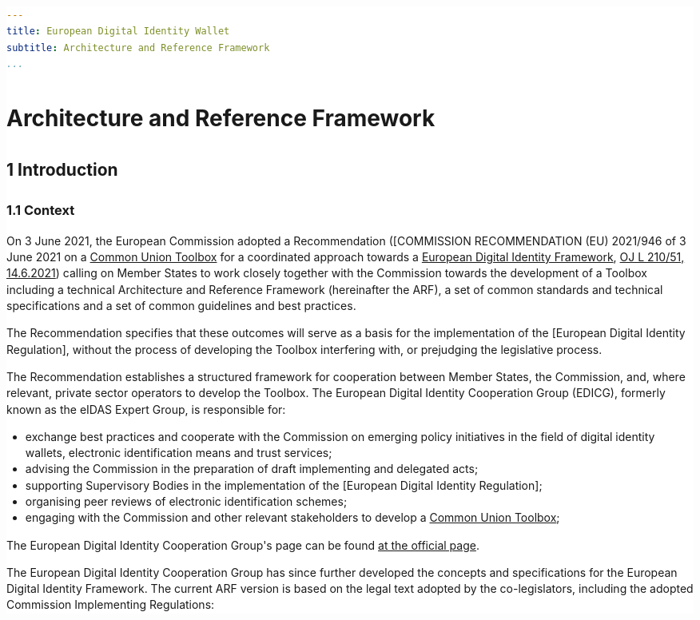 ```yaml
---
title: European Digital Identity Wallet
subtitle: Architecture and Reference Framework
...
```


# Architecture and Reference Framework

## 1 Introduction

### 1.1 Context

On 3 June 2021, the European Commission adopted a Recommendation ([COMMISSION
RECOMMENDATION (EU) 2021/946 of 3 June 2021 on a
[Common Union Toolbox](https://digital-strategy.ec.europa.eu/en/policies/eudi-wallet-toolbox)
for a coordinated approach towards a [European Digital Identity Framework](https://eur-lex.europa.eu/eli/reco/2021/946),
 [OJ L 210/51, 14.6.2021](https://eur-lex.europa.eu/legal-content/EN/TXT/HTML/?uri=OJ%3AL%3A2021%3A210%3AFULL))
calling on Member States to work closely together with the Commission towards
the development of a Toolbox including a technical Architecture and Reference
Framework (hereinafter the ARF), a set of common standards and technical
specifications and a set of common guidelines and best practices.

The Recommendation specifies that these outcomes will serve as a basis for the
implementation of the [European Digital Identity Regulation],
without the process of developing the Toolbox interfering with, or prejudging
the legislative process.

The Recommendation establishes a structured framework for cooperation between
Member States, the Commission, and, where relevant, private sector operators to
develop the Toolbox. The European Digital Identity Cooperation Group (EDICG),
formerly known as the eIDAS Expert Group, is responsible for:

- exchange best practices and cooperate with the Commission on emerging
policy initiatives in the field of digital identity wallets, electronic
identification means and trust services;
- advising the Commission in the preparation of draft implementing and delegated
acts;
- supporting Supervisory Bodies in the implementation of the [European Digital
Identity Regulation];
- organising peer reviews of electronic identification schemes;
- engaging with the Commission and other relevant stakeholders to develop a
[Common Union Toolbox](https://digital-strategy.ec.europa.eu/en/policies/eudi-wallet-toolbox);

The European Digital Identity Cooperation Group's page can be found [at the
official page](https://digital-strategy.ec.europa.eu/en/policies/european-digital-identity-cooperation-group).

The European Digital Identity Cooperation Group has since further developed the
concepts and specifications for the European Digital Identity Framework. The
current ARF version is based on the legal text adopted by the
co-legislators, including the adopted Commission Implementing Regulations:
